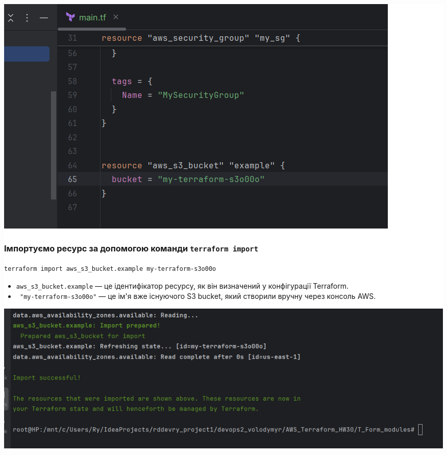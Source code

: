 ![](./Report/img_11.png)


### **Імпортуємо ресурс за допомогою команди `terraform import`**


```bash
terraform import aws_s3_bucket.example my-terraform-s3o00o
```

- `aws_s3_bucket.example` — це ідентифікатор ресурсу, як він визначений у конфігурації Terraform.
- ` "my-terraform-s3o00o"` — це ім'я вже існуючого S3 bucket, який створили вручну через консоль AWS.

![](./Report/img_9.png)